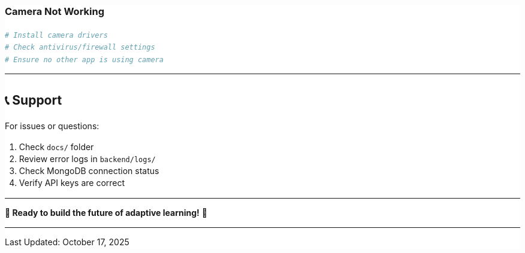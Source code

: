 ### Camera Not Working
```bash
# Install camera drivers
# Check antivirus/firewall settings
# Ensure no other app is using camera
```

---

## 📞 Support

For issues or questions:
1. Check `docs/` folder
2. Review error logs in `backend/logs/`
3. Check MongoDB connection status
4. Verify API keys are correct

---

**🎉 Ready to build the future of adaptive learning!** 🚀

---

Last Updated: October 17, 2025
